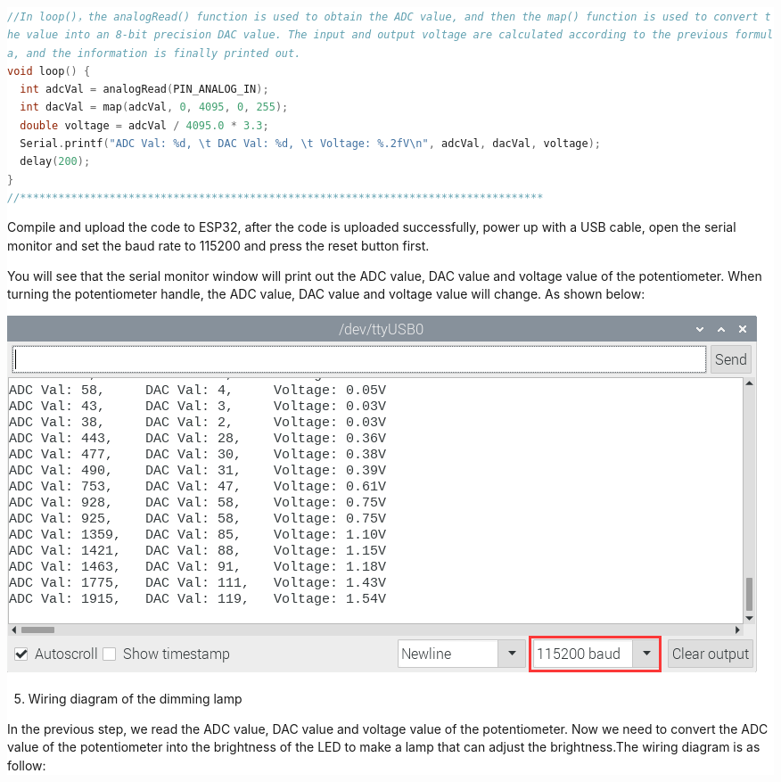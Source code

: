 ```C
//In loop()，the analogRead() function is used to obtain the ADC value, and then the map() function is used to convert the value into an 8-bit precision DAC value. The input and output voltage are calculated according to the previous formula, and the information is finally printed out.
void loop() {
  int adcVal = analogRead(PIN_ANALOG_IN);
  int dacVal = map(adcVal, 0, 4095, 0, 255);
  double voltage = adcVal / 4095.0 * 3.3;
  Serial.printf("ADC Val: %d, \t DAC Val: %d, \t Voltage: %.2fV\n", adcVal, dacVal, voltage);
  delay(200);
}
//**********************************************************************************
```


Compile and upload the code to ESP32, after the code is uploaded successfully, power up with a USB cable, open the serial monitor and set the baud rate to 115200 and press the reset button first.

You will see that the serial monitor window will print out the ADC value, DAC value and voltage value of the potentiometer. When turning the potentiometer handle, the ADC value, DAC value and voltage value will change. As shown below:

![](./media/64afecf1bfe9f634e352955c906a9632-1699415557957-204.png)

5. Wiring diagram of the dimming lamp

In the previous step, we read the ADC value, DAC value and voltage value of the potentiometer. Now we need to convert the ADC value of the potentiometer into the brightness of the LED to make a lamp that can adjust the brightness.The wiring diagram is as follow:
